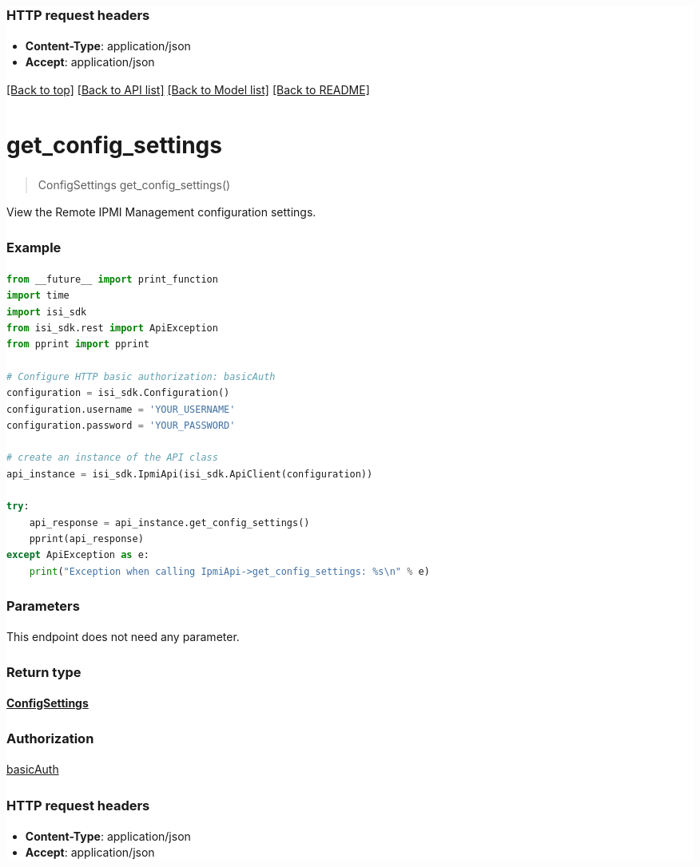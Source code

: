 ### HTTP request headers

 - **Content-Type**: application/json
 - **Accept**: application/json

[[Back to top]](#) [[Back to API list]](../README.md#documentation-for-api-endpoints) [[Back to Model list]](../README.md#documentation-for-models) [[Back to README]](../README.md)

# **get_config_settings**
> ConfigSettings get_config_settings()



View the Remote IPMI Management configuration settings.

### Example
```python
from __future__ import print_function
import time
import isi_sdk
from isi_sdk.rest import ApiException
from pprint import pprint

# Configure HTTP basic authorization: basicAuth
configuration = isi_sdk.Configuration()
configuration.username = 'YOUR_USERNAME'
configuration.password = 'YOUR_PASSWORD'

# create an instance of the API class
api_instance = isi_sdk.IpmiApi(isi_sdk.ApiClient(configuration))

try:
    api_response = api_instance.get_config_settings()
    pprint(api_response)
except ApiException as e:
    print("Exception when calling IpmiApi->get_config_settings: %s\n" % e)
```

### Parameters
This endpoint does not need any parameter.

### Return type

[**ConfigSettings**](ConfigSettings.md)

### Authorization

[basicAuth](../README.md#basicAuth)

### HTTP request headers

 - **Content-Type**: application/json
 - **Accept**: application/json
